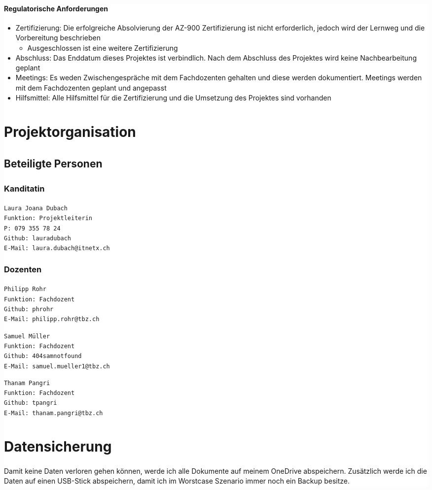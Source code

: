 #### Regulatorische Anforderungen
- Zertifizierung: Die erfolgreiche Absolvierung der AZ-900 Zertifizierung ist nicht erforderlich, jedoch wird der Lernweg und die Vorbereitung beschrieben
   - Ausgeschlossen ist eine weitere Zertifizierung
- Abschluss: Das Enddatum dieses Projektes ist verbindlich. Nach dem Abschluss des Projektes wird keine Nachbearbeitung geplant
- Meetings: Es weden Zwischengespräche mit dem Fachdozenten gehalten und diese werden dokumentiert. Meetings werden mit dem Fachdozenten geplant und angepasst
- Hilfsmittel: Alle Hilfsmittel für die Zertifizierung und die Umsetzung des Projektes sind vorhanden

# Projektorganisation
## Beteiligte Personen

### Kanditatin

```
Laura Joana Dubach
Funktion: Projektleiterin
P: 079 355 78 24
Github: lauradubach
E-Mail: laura.dubach@itnetx.ch
```
### Dozenten

```
Philipp Rohr
Funktion: Fachdozent
Github: phrohr
E-Mail: philipp.rohr@tbz.ch
```
```
Samuel Müller
Funktion: Fachdozent
Github: 404samnotfound
E-Mail: samuel.mueller1@tbz.ch
```
```
Thanam Pangri
Funktion: Fachdozent
Github: tpangri
E-Mail: thanam.pangri@tbz.ch
```

# Datensicherung
Damit keine Daten verloren gehen können, werde ich alle Dokumente auf meinem OneDrive abspeichern. Zusätzlich werde ich die Daten auf einen USB-Stick abspeichern, damit ich im Worstcase Szenario immer noch ein Backup besitze. 
